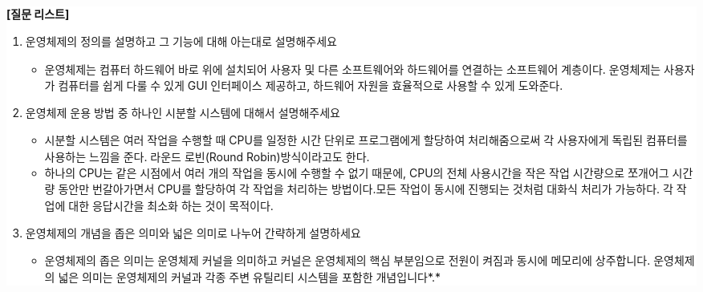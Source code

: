
**[질문 리스트]**

1. 운영체제의 정의를 설명하고 그 기능에 대해 아는대로 설명해주세요
    - 운영체제는 컴퓨터 하드웨어 바로 위에 설치되어 사용자 및 다른 소프트웨어와 하드웨어를 연결하는 소프트웨어 계층이다.
    운영체제는 사용자가 컴퓨터를 쉽게 다룰 수 있게 GUI 인터페이스 제공하고, 하드웨어 자원을 효율적으로 사용할 수 있게 도와준다.

2. 운영체제 운용 방법 중 하나인 시분할 시스템에 대해서 설명해주세요
    - 시분할 시스템은 여러 작업을 수행할 때 CPU를 일정한 시간 단위로 프로그램에게 할당하여 처리해줌으로써 각 사용자에게 독립된 컴퓨터를 사용하는 느낌을 준다. 라운드 로빈(Round Robin)방식이라고도 한다.
    - 하나의 CPU는 같은 시점에서 여러 개의 작업을 동시에 수행할 수 없기 때문에, CPU의 전체 사용시간을 작은 작업 시간량으로 쪼개어그 시간량 동안만 번갈아가면서 CPU를 할당하여 각 작업을 처리하는 방법이다.모든 작업이 동시에 진행되는 것처럼 대화식 처리가 가능하다. 각 작업에 대한 응답시간을 최소화 하는 것이 목적이다.

3.  운영체제의 개념을 좁은 의미와 넓은 의미로 나누어 간략하게 설명하세요
    - 운영체제의 좁은 의미는 운영체제 커널을 의미하고 커널은 운영체제의 핵심 부분임으로 전원이 켜짐과 동시에 메모리에 상주합니다.
    운영체제의 넓은 의미는 운영체제의 커널과 각종 주변 유틸리티 시스템을 포함한 개념입니다*.*